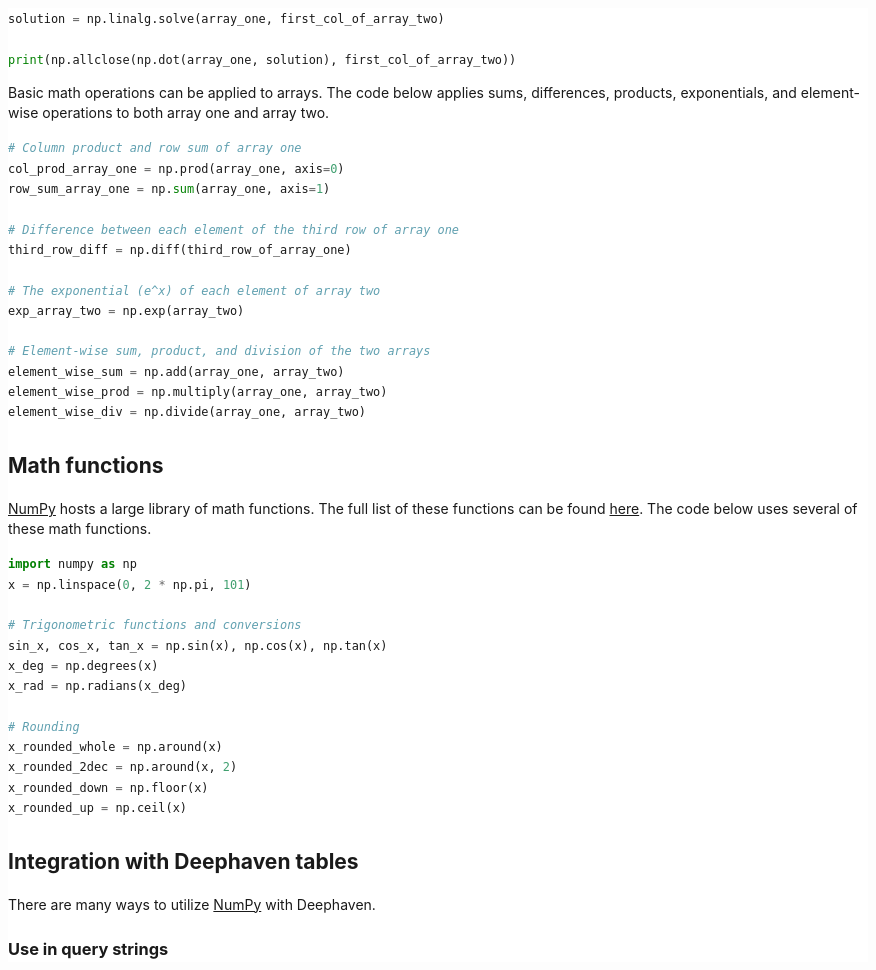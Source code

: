 ```python test-set=2
solution = np.linalg.solve(array_one, first_col_of_array_two)

print(np.allclose(np.dot(array_one, solution), first_col_of_array_two))
```

Basic math operations can be applied to arrays. The code below applies sums, differences, products, exponentials, and element-wise operations to both array one and array two.

```python test-set=2
# Column product and row sum of array one
col_prod_array_one = np.prod(array_one, axis=0)
row_sum_array_one = np.sum(array_one, axis=1)

# Difference between each element of the third row of array one
third_row_diff = np.diff(third_row_of_array_one)

# The exponential (e^x) of each element of array two
exp_array_two = np.exp(array_two)

# Element-wise sum, product, and division of the two arrays
element_wise_sum = np.add(array_one, array_two)
element_wise_prod = np.multiply(array_one, array_two)
element_wise_div = np.divide(array_one, array_two)
```

## Math functions

[NumPy](https://numpy.org/) hosts a large library of math functions. The full list of these functions can be found [here](https://numpy.org/doc/stable/reference/routines.math.html). The code below uses several of these math functions.

```python
import numpy as np
x = np.linspace(0, 2 * np.pi, 101)

# Trigonometric functions and conversions
sin_x, cos_x, tan_x = np.sin(x), np.cos(x), np.tan(x)
x_deg = np.degrees(x)
x_rad = np.radians(x_deg)

# Rounding
x_rounded_whole = np.around(x)
x_rounded_2dec = np.around(x, 2)
x_rounded_down = np.floor(x)
x_rounded_up = np.ceil(x)
```

## Integration with Deephaven tables

There are many ways to utilize [NumPy](https://numpy.org/) with Deephaven.

### Use in query strings
